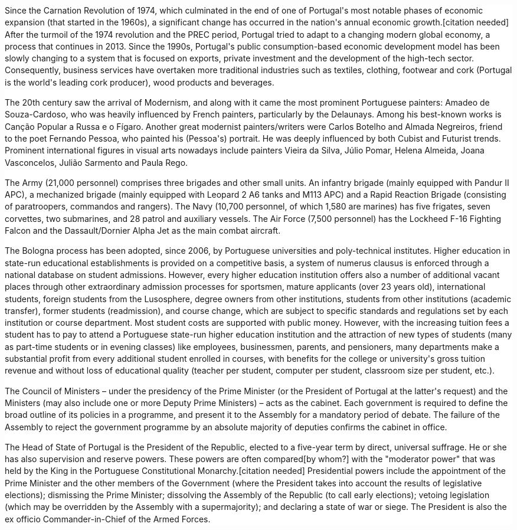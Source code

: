 Since the Carnation Revolution of 1974, which culminated in the end of one of Portugal's most notable phases of economic expansion (that started in the 1960s), a significant change has occurred in the nation's annual economic growth.[citation needed] After the turmoil of the 1974 revolution and the PREC period, Portugal tried to adapt to a changing modern global economy, a process that continues in 2013. Since the 1990s, Portugal's public consumption-based economic development model has been slowly changing to a system that is focused on exports, private investment and the development of the high-tech sector. Consequently, business services have overtaken more traditional industries such as textiles, clothing, footwear and cork (Portugal is the world's leading cork producer), wood products and beverages.

The 20th century saw the arrival of Modernism, and along with it came the most prominent Portuguese painters: Amadeo de Souza-Cardoso, who was heavily influenced by French painters, particularly by the Delaunays. Among his best-known works is Canção Popular a Russa e o Fígaro. Another great modernist painters/writers were Carlos Botelho and Almada Negreiros, friend to the poet Fernando Pessoa, who painted his (Pessoa's) portrait. He was deeply influenced by both Cubist and Futurist trends. Prominent international figures in visual arts nowadays include painters Vieira da Silva, Júlio Pomar, Helena Almeida, Joana Vasconcelos, Julião Sarmento and Paula Rego.

The Army (21,000 personnel) comprises three brigades and other small units. An infantry brigade (mainly equipped with Pandur II APC), a mechanized brigade (mainly equipped with Leopard 2 A6 tanks and M113 APC) and a Rapid Reaction Brigade (consisting of paratroopers, commandos and rangers). The Navy (10,700 personnel, of which 1,580 are marines) has five frigates, seven corvettes, two submarines, and 28 patrol and auxiliary vessels. The Air Force (7,500 personnel) has the Lockheed F-16 Fighting Falcon and the Dassault/Dornier Alpha Jet as the main combat aircraft.

The Bologna process has been adopted, since 2006, by Portuguese universities and poly-technical institutes. Higher education in state-run educational establishments is provided on a competitive basis, a system of numerus clausus is enforced through a national database on student admissions. However, every higher education institution offers also a number of additional vacant places through other extraordinary admission processes for sportsmen, mature applicants (over 23 years old), international students, foreign students from the Lusosphere, degree owners from other institutions, students from other institutions (academic transfer), former students (readmission), and course change, which are subject to specific standards and regulations set by each institution or course department. Most student costs are supported with public money. However, with the increasing tuition fees a student has to pay to attend a Portuguese state-run higher education institution and the attraction of new types of students (many as part-time students or in evening classes) like employees, businessmen, parents, and pensioners, many departments make a substantial profit from every additional student enrolled in courses, with benefits for the college or university's gross tuition revenue and without loss of educational quality (teacher per student, computer per student, classroom size per student, etc.).

The Council of Ministers – under the presidency of the Prime Minister (or the President of Portugal at the latter's request) and the Ministers (may also include one or more Deputy Prime Ministers) – acts as the cabinet. Each government is required to define the broad outline of its policies in a programme, and present it to the Assembly for a mandatory period of debate. The failure of the Assembly to reject the government programme by an absolute majority of deputies confirms the cabinet in office.

The Head of State of Portugal is the President of the Republic, elected to a five-year term by direct, universal suffrage. He or she has also supervision and reserve powers. These powers are often compared[by whom?] with the "moderator power" that was held by the King in the Portuguese Constitutional Monarchy.[citation needed] Presidential powers include the appointment of the Prime Minister and the other members of the Government (where the President takes into account the results of legislative elections); dismissing the Prime Minister; dissolving the Assembly of the Republic (to call early elections); vetoing legislation (which may be overridden by the Assembly with a supermajority); and declaring a state of war or siege. The President is also the ex officio Commander-in-Chief of the Armed Forces.
